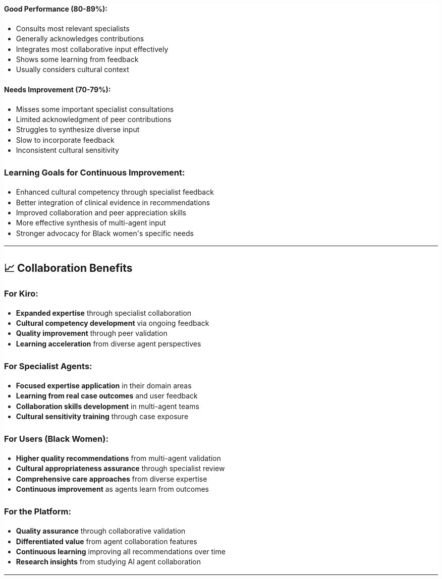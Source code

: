 #### **Good Performance (80-89%):**
- Consults most relevant specialists
- Generally acknowledges contributions
- Integrates most collaborative input effectively
- Shows some learning from feedback
- Usually considers cultural context

#### **Needs Improvement (70-79%):**
- Misses some important specialist consultations
- Limited acknowledgment of peer contributions
- Struggles to synthesize diverse input
- Slow to incorporate feedback
- Inconsistent cultural sensitivity

### **Learning Goals for Continuous Improvement:**
- Enhanced cultural competency through specialist feedback
- Better integration of clinical evidence in recommendations
- Improved collaboration and peer appreciation skills
- More effective synthesis of multi-agent input
- Stronger advocacy for Black women's specific needs

---

## 📈 Collaboration Benefits

### **For Kiro:**
- **Expanded expertise** through specialist collaboration
- **Cultural competency development** via ongoing feedback
- **Quality improvement** through peer validation
- **Learning acceleration** from diverse agent perspectives

### **For Specialist Agents:**
- **Focused expertise application** in their domain areas
- **Learning from real case outcomes** and user feedback
- **Collaboration skills development** in multi-agent teams
- **Cultural sensitivity training** through case exposure

### **For Users (Black Women):**
- **Higher quality recommendations** from multi-agent validation
- **Cultural appropriateness assurance** through specialist review
- **Comprehensive care approaches** from diverse expertise
- **Continuous improvement** as agents learn from outcomes

### **For the Platform:**
- **Quality assurance** through collaborative validation
- **Differentiated value** from agent collaboration features
- **Continuous learning** improving all recommendations over time
- **Research insights** from studying AI agent collaboration

---